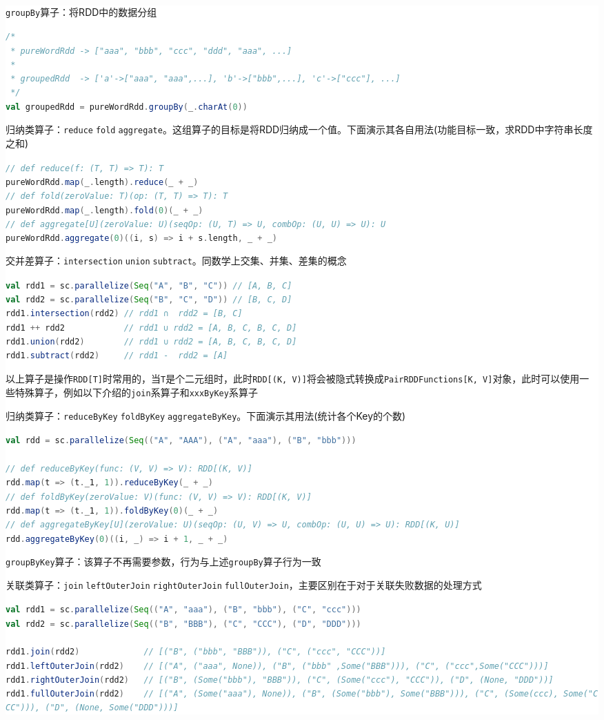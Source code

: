 `groupBy`算子：将RDD中的数据分组
```scala
/* 
 * pureWordRdd -> ["aaa", "bbb", "ccc", "ddd", "aaa", ...]
 * 
 * groupedRdd  -> ['a'->["aaa", "aaa",...], 'b'->["bbb",...], 'c'->["ccc"], ...]
 */
val groupedRdd = pureWordRdd.groupBy(_.charAt(0))
```

归纳类算子：`reduce` `fold` `aggregate`。这组算子的目标是将RDD归纳成一个值。下面演示其各自用法(功能目标一致，求RDD中字符串长度之和)
```scala
// def reduce(f: (T, T) => T): T
pureWordRdd.map(_.length).reduce(_ + _)
// def fold(zeroValue: T)(op: (T, T) => T): T
pureWordRdd.map(_.length).fold(0)(_ + _)
// def aggregate[U](zeroValue: U)(seqOp: (U, T) => U, combOp: (U, U) => U): U
pureWordRdd.aggregate(0)((i, s) => i + s.length, _ + _)
```

交并差算子：`intersection` `union` `subtract`。同数学上交集、并集、差集的概念
```scala
val rdd1 = sc.parallelize(Seq("A", "B", "C")) // [A, B, C]
val rdd2 = sc.parallelize(Seq("B", "C", "D")) // [B, C, D]
rdd1.intersection(rdd2) // rdd1 ∩  rdd2 = [B, C]
rdd1 ++ rdd2            // rdd1 ∪ rdd2 = [A, B, C, B, C, D]
rdd1.union(rdd2)        // rdd1 ∪ rdd2 = [A, B, C, B, C, D]
rdd1.subtract(rdd2)     // rdd1 -  rdd2 = [A]
```

以上算子是操作`RDD[T]`时常用的，当`T`是个二元组时，此时`RDD[(K, V)]`将会被隐式转换成`PairRDDFunctions[K, V]`对象，此时可以使用一些特殊算子，例如以下介绍的`join`系算子和`xxxByKey`系算子

归纳类算子：`reduceByKey` `foldByKey` `aggregateByKey`。下面演示其用法(统计各个Key的个数)
```scala
val rdd = sc.parallelize(Seq(("A", "AAA"), ("A", "aaa"), ("B", "bbb")))

// def reduceByKey(func: (V, V) => V): RDD[(K, V)]
rdd.map(t => (t._1, 1)).reduceByKey(_ + _)
// def foldByKey(zeroValue: V)(func: (V, V) => V): RDD[(K, V)]
rdd.map(t => (t._1, 1)).foldByKey(0)(_ + _)
// def aggregateByKey[U](zeroValue: U)(seqOp: (U, V) => U, combOp: (U, U) => U): RDD[(K, U)]
rdd.aggregateByKey(0)((i, _) => i + 1, _ + _)
```

`groupByKey`算子：该算子不再需要参数，行为与上述`groupBy`算子行为一致

关联类算子：`join` `leftOuterJoin` `rightOuterJoin` `fullOuterJoin`，主要区别在于对于关联失败数据的处理方式
```scala
val rdd1 = sc.parallelize(Seq(("A", "aaa"), ("B", "bbb"), ("C", "ccc")))
val rdd2 = sc.parallelize(Seq(("B", "BBB"), ("C", "CCC"), ("D", "DDD")))

rdd1.join(rdd2)             // [("B", ("bbb", "BBB")), ("C", ("ccc", "CCC"))]
rdd1.leftOuterJoin(rdd2)    // [("A", ("aaa", None)), ("B", ("bbb" ,Some("BBB"))), ("C", ("ccc",Some("CCC")))]
rdd1.rightOuterJoin(rdd2)   // [("B", (Some("bbb"), "BBB")), ("C", (Some("ccc"), "CCC")), ("D", (None, "DDD"))]
rdd1.fullOuterJoin(rdd2)    // [("A", (Some("aaa"), None)), ("B", (Some("bbb"), Some("BBB"))), ("C", (Some(ccc), Some("CCC"))), ("D", (None, Some("DDD")))]
```
